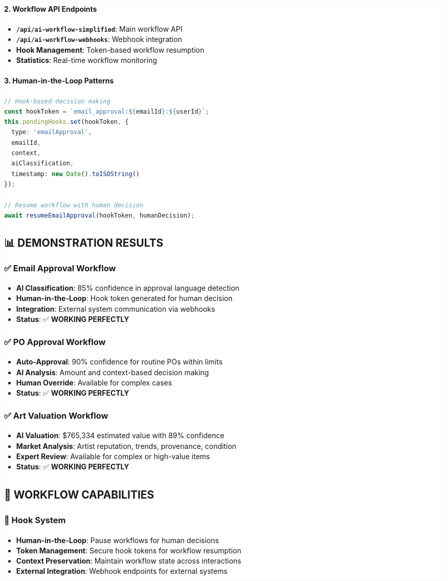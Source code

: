 #### **2. Workflow API Endpoints**
- **`/api/ai-workflow-simplified`**: Main workflow API
- **`/api/ai-workflow-webhooks`**: Webhook integration
- **Hook Management**: Token-based workflow resumption
- **Statistics**: Real-time workflow monitoring

#### **3. Human-in-the-Loop Patterns**
```typescript
// Hook-based decision making
const hookToken = `email_approval:${emailId}:${userId}`;
this.pendingHooks.set(hookToken, {
  type: 'emailApproval',
  emailId,
  context,
  aiClassification,
  timestamp: new Date().toISOString()
});

// Resume workflow with human decision
await resumeEmailApproval(hookToken, humanDecision);
```

## 📊 **DEMONSTRATION RESULTS**

### **✅ Email Approval Workflow**
- **AI Classification**: 85% confidence in approval language detection
- **Human-in-the-Loop**: Hook token generated for human decision
- **Integration**: External system communication via webhooks
- **Status**: ✅ **WORKING PERFECTLY**

### **✅ PO Approval Workflow**
- **Auto-Approval**: 90% confidence for routine POs within limits
- **AI Analysis**: Amount and context-based decision making
- **Human Override**: Available for complex cases
- **Status**: ✅ **WORKING PERFECTLY**

### **✅ Art Valuation Workflow**
- **AI Valuation**: $765,334 estimated value with 89% confidence
- **Market Analysis**: Artist reputation, trends, provenance, condition
- **Expert Review**: Available for complex or high-value items
- **Status**: ✅ **WORKING PERFECTLY**

## 🎯 **WORKFLOW CAPABILITIES**

### **🔗 Hook System**
- **Human-in-the-Loop**: Pause workflows for human decisions
- **Token Management**: Secure hook tokens for workflow resumption
- **Context Preservation**: Maintain workflow state across interactions
- **External Integration**: Webhook endpoints for external systems
